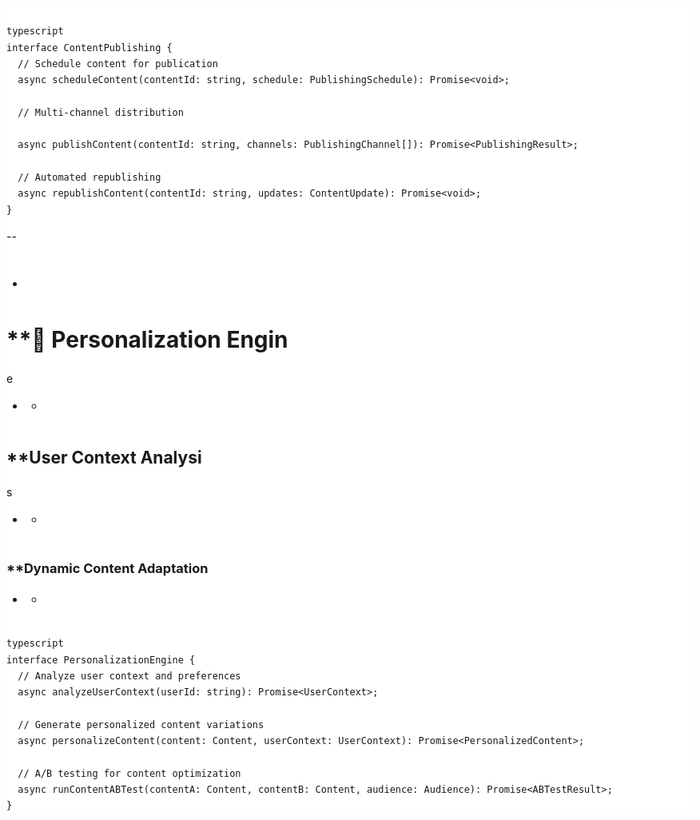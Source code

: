 ```

typescript
interface ContentPublishing {
  // Schedule content for publication
  async scheduleContent(contentId: string, schedule: PublishingSchedule): Promise<void>;

  // Multi-channel distribution

  async publishContent(contentId: string, channels: PublishingChannel[]): Promise<PublishingResult>;

  // Automated republishing
  async republishContent(contentId: string, updates: ContentUpdate): Promise<void>;
}

```

--

- #

# **🎯 Personalization Engin

e

* *

#

## **User Context Analysi

s

* *

#

### **Dynamic Content Adaptation

* *

```

typescript
interface PersonalizationEngine {
  // Analyze user context and preferences
  async analyzeUserContext(userId: string): Promise<UserContext>;

  // Generate personalized content variations
  async personalizeContent(content: Content, userContext: UserContext): Promise<PersonalizedContent>;

  // A/B testing for content optimization
  async runContentABTest(contentA: Content, contentB: Content, audience: Audience): Promise<ABTestResult>;
}

```
